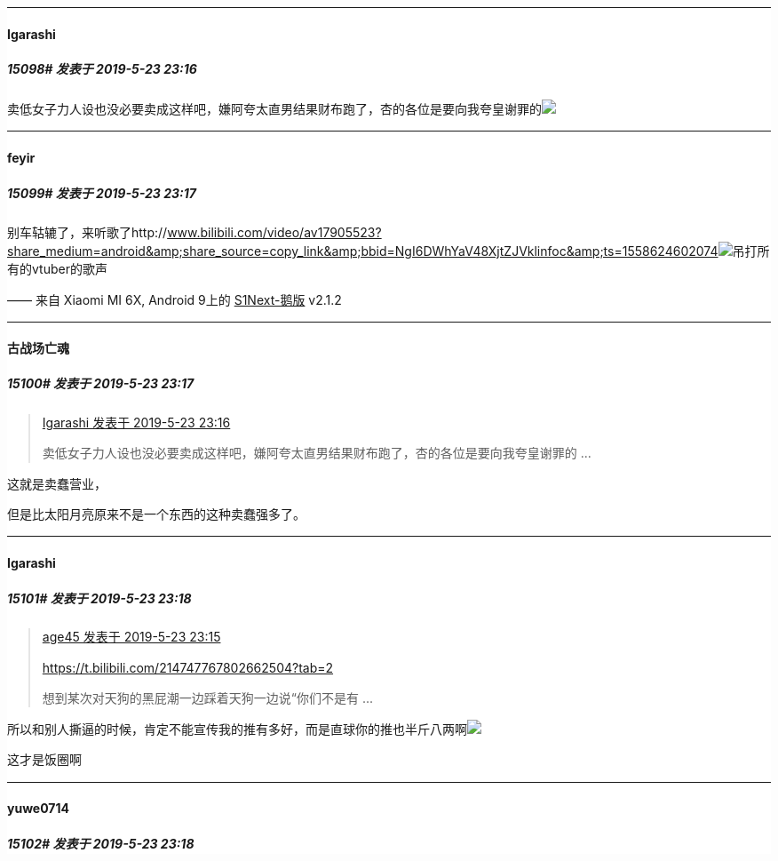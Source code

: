 
*****

####  Igarashi  
##### 15098#       发表于 2019-5-23 23:16


卖低女子力人设也没必要卖成这样吧，嫌阿夸太直男结果财布跑了，杏的各位是要向我夸皇谢罪的<img src="https://static.saraba1st.com/image/smiley/face2017/049.png" referrerpolicy="no-referrer">


*****

####  feyir  
##### 15099#       发表于 2019-5-23 23:17


别车轱辘了，来听歌了http://www.bilibili.com/video/av17905523?share_medium=android&amp;share_source=copy_link&amp;bbid=NgI6DWhYaV48XjtZJVklinfoc&amp;ts=1558624602074<img src="https://static.saraba1st.com/image/smiley/face2017/067.png" referrerpolicy="no-referrer">吊打所有的vtuber的歌声

—— 来自 Xiaomi MI 6X, Android 9上的 [S1Next-鹅版](https://github.com/ykrank/S1-Next/releases) v2.1.2


*****

####  古战场亡魂  
##### 15100#       发表于 2019-5-23 23:17


<blockquote><a href="httphttps://bbs.saraba1st.com/2b/forum.php?mod=redirect&amp;goto=findpost&amp;pid=43825644&amp;ptid=1829754" target="_blank">Igarashi 发表于 2019-5-23 23:16</a>

卖低女子力人设也没必要卖成这样吧，嫌阿夸太直男结果财布跑了，杏的各位是要向我夸皇谢罪的 ...</blockquote>
这就是卖蠢营业，

但是比太阳月亮原来不是一个东西的这种卖蠢强多了。


*****

####  Igarashi  
##### 15101#       发表于 2019-5-23 23:18


<blockquote><a href="httphttps://bbs.saraba1st.com/2b/forum.php?mod=redirect&amp;goto=findpost&amp;pid=43825638&amp;ptid=1829754" target="_blank">age45 发表于 2019-5-23 23:15</a>

https://t.bilibili.com/214747767802662504?tab=2

想到某次对天狗的黑屁潮一边踩着天狗一边说“你们不是有 ...</blockquote>
所以和别人撕逼的时候，肯定不能宣传我的推有多好，而是直球你的推也半斤八两啊<img src="https://static.saraba1st.com/image/smiley/face2017/067.png" referrerpolicy="no-referrer">

这才是饭圈啊


*****

####  yuwe0714  
##### 15102#       发表于 2019-5-23 23:18
